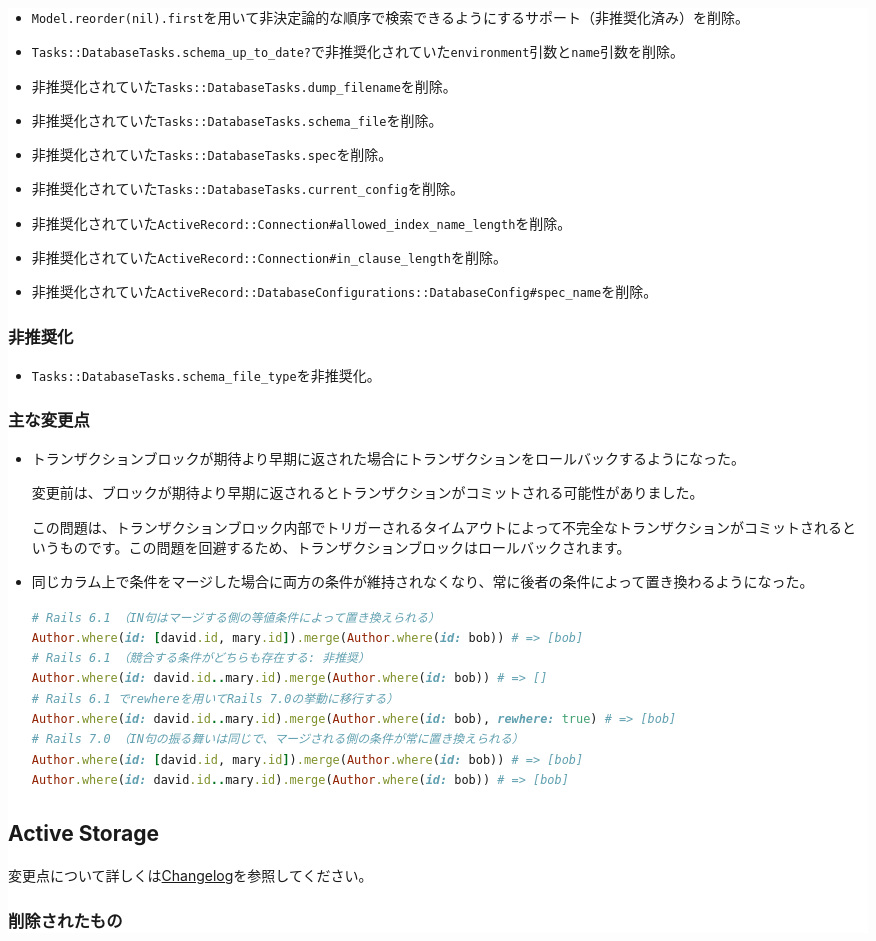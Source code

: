 *   `Model.reorder(nil).first`を用いて非決定論的な順序で検索できるようにするサポート（非推奨化済み）を削除。

*   `Tasks::DatabaseTasks.schema_up_to_date?`で非推奨化されていた`environment`引数と`name`引数を削除。

*   非推奨化されていた`Tasks::DatabaseTasks.dump_filename`を削除。

*   非推奨化されていた`Tasks::DatabaseTasks.schema_file`を削除。

*   非推奨化されていた`Tasks::DatabaseTasks.spec`を削除。

*   非推奨化されていた`Tasks::DatabaseTasks.current_config`を削除。

*   非推奨化されていた`ActiveRecord::Connection#allowed_index_name_length`を削除。

*   非推奨化されていた`ActiveRecord::Connection#in_clause_length`を削除。

*   非推奨化されていた`ActiveRecord::DatabaseConfigurations::DatabaseConfig#spec_name`を削除。

### 非推奨化

*   `Tasks::DatabaseTasks.schema_file_type`を非推奨化。

### 主な変更点

*   トランザクションブロックが期待より早期に返された場合にトランザクションをロールバックするようになった。

    変更前は、ブロックが期待より早期に返されるとトランザクションがコミットされる可能性がありました。

    この問題は、トランザクションブロック内部でトリガーされるタイムアウトによって不完全なトランザクションがコミットされるというものです。この問題を回避するため、トランザクションブロックはロールバックされます。

*   同じカラム上で条件をマージした場合に両方の条件が維持されなくなり、常に後者の条件によって置き換わるようになった。

    ```ruby
    # Rails 6.1 （IN句はマージする側の等値条件によって置き換えられる）
    Author.where(id: [david.id, mary.id]).merge(Author.where(id: bob)) # => [bob]
    # Rails 6.1 （競合する条件がどちらも存在する: 非推奨）
    Author.where(id: david.id..mary.id).merge(Author.where(id: bob)) # => []
    # Rails 6.1 でrewhereを用いてRails 7.0の挙動に移行する）
    Author.where(id: david.id..mary.id).merge(Author.where(id: bob), rewhere: true) # => [bob]
    # Rails 7.0 （IN句の振る舞いは同じで、マージされる側の条件が常に置き換えられる）
    Author.where(id: [david.id, mary.id]).merge(Author.where(id: bob)) # => [bob]
    Author.where(id: david.id..mary.id).merge(Author.where(id: bob)) # => [bob]

Active Storage
--------------

変更点について詳しくは[Changelog][active-storage]を参照してください。

### 削除されたもの


[railties]:       https://github.com/rails/rails/blob/7-0-stable/railties/CHANGELOG.md
[action-pack]:    https://github.com/rails/rails/blob/7-0-stable/actionpack/CHANGELOG.md
[action-view]:    https://github.com/rails/rails/blob/7-0-stable/actionview/CHANGELOG.md
[action-mailer]:  https://github.com/rails/rails/blob/7-0-stable/actionmailer/CHANGELOG.md
[action-cable]:   https://github.com/rails/rails/blob/7-0-stable/actioncable/CHANGELOG.md
[active-record]:  https://github.com/rails/rails/blob/7-0-stable/activerecord/CHANGELOG.md
[active-storage]: https://github.com/rails/rails/blob/7-0-stable/activestorage/CHANGELOG.md
[active-model]:   https://github.com/rails/rails/blob/7-0-stable/activemodel/CHANGELOG.md
[active-support]: https://github.com/rails/rails/blob/7-0-stable/activesupport/CHANGELOG.md
[active-job]:     https://github.com/rails/rails/blob/7-0-stable/activejob/CHANGELOG.md
[action-text]:    https://github.com/rails/rails/blob/7-0-stable/actiontext/CHANGELOG.md
[action-mailbox]: https://github.com/rails/rails/blob/7-0-stable/actionmailbox/CHANGELOG.md
[guides]:         https://github.com/rails/rails/blob/7-0-stable/guides/CHANGELOG.md